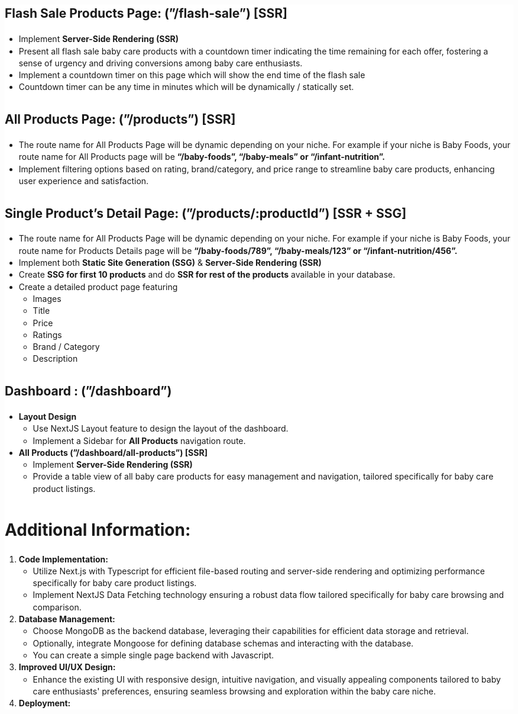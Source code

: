 ## **Flash Sale Products Page: (”/flash-sale”) [SSR]**

- Implement **Server-Side Rendering (SSR)**
- Present all flash sale baby care products with a countdown timer indicating the time remaining for each offer, fostering a sense of urgency and driving conversions among baby care enthusiasts.
- Implement a countdown timer on this page which will show the end time of the flash sale
- Countdown timer can be any time in minutes which will be dynamically / statically set.

## **All Products Page: (”/products”) [SSR]**

- The route name for All Products Page will be dynamic depending on your niche. For example if your niche is Baby Foods, your route name for All Products page will be **“/baby-foods”, “/baby-meals” or “/infant-nutrition”.**
- Implement filtering options based on rating, brand/category, and price range to streamline baby care products, enhancing user experience and satisfaction.

## **Single Product’s Detail Page: (”/products/:productId”) [SSR + SSG]**

- The route name for All Products Page will be dynamic depending on your niche. For example if your niche is Baby Foods, your route name for Products Details page will be **“/baby-foods/789”, “/baby-meals/123” or “/infant-nutrition/456”.**
- Implement both **Static Site Generation (SSG)** & **Server-Side Rendering (SSR)**
- Create **SSG for first 10 products** and do **SSR for rest of the products** available in your database.
- Create a detailed product page featuring
    - Images
    - Title
    - Price
    - Ratings
    - Brand / Category
    - Description

## **Dashboard : (”/dashboard”)**

- **Layout Design**
    - Use NextJS Layout feature to design the layout of the dashboard.
    - Implement a Sidebar for **All Products** navigation route.
- **All Products (”/dashboard/all-products”) [SSR]**
    - Implement **Server-Side Rendering (SSR)**
    - Provide a table view of all baby care products for easy management and navigation, tailored specifically for baby care product listings.

# **Additional Information:**

1. **Code Implementation:**
    - Utilize Next.js with Typescript for efficient file-based routing and server-side rendering and optimizing performance specifically for baby care product listings.
    - Implement NextJS Data Fetching technology ensuring a robust data flow tailored specifically for baby care browsing and comparison.
2. **Database Management:**
    - Choose MongoDB as the backend database, leveraging their capabilities for efficient data storage and retrieval.
    - Optionally, integrate Mongoose for defining database schemas and interacting with the database.
    - You can create a simple single page backend with Javascript.
3. **Improved UI/UX Design:**
    - Enhance the existing UI with responsive design, intuitive navigation, and visually appealing components tailored to baby care enthusiasts' preferences, ensuring seamless browsing and exploration within the baby care niche.
4. **Deployment:**